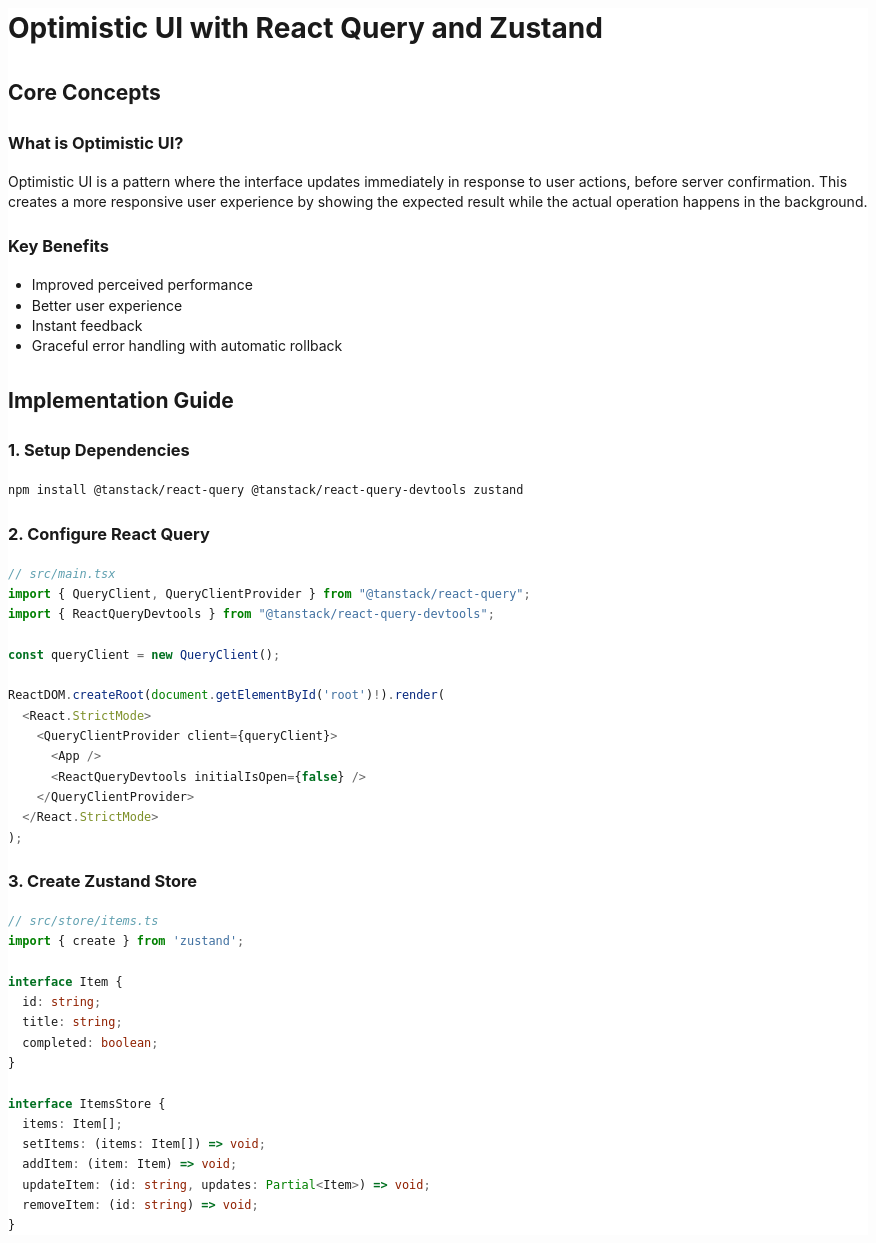 # Optimistic UI with React Query and Zustand

## Core Concepts

### What is Optimistic UI?

Optimistic UI is a pattern where the interface updates immediately in response to user actions, before server confirmation. This creates a more responsive user experience by showing the expected result while the actual operation happens in the background.

### Key Benefits

- Improved perceived performance
- Better user experience
- Instant feedback
- Graceful error handling with automatic rollback

## Implementation Guide

### 1. Setup Dependencies

```bash
npm install @tanstack/react-query @tanstack/react-query-devtools zustand
```

### 2. Configure React Query

```typescript
// src/main.tsx
import { QueryClient, QueryClientProvider } from "@tanstack/react-query";
import { ReactQueryDevtools } from "@tanstack/react-query-devtools";

const queryClient = new QueryClient();

ReactDOM.createRoot(document.getElementById('root')!).render(
  <React.StrictMode>
    <QueryClientProvider client={queryClient}>
      <App />
      <ReactQueryDevtools initialIsOpen={false} />
    </QueryClientProvider>
  </React.StrictMode>
);
```

### 3. Create Zustand Store

```typescript
// src/store/items.ts
import { create } from 'zustand';

interface Item {
  id: string;
  title: string;
  completed: boolean;
}

interface ItemsStore {
  items: Item[];
  setItems: (items: Item[]) => void;
  addItem: (item: Item) => void;
  updateItem: (id: string, updates: Partial<Item>) => void;
  removeItem: (id: string) => void;
}
```